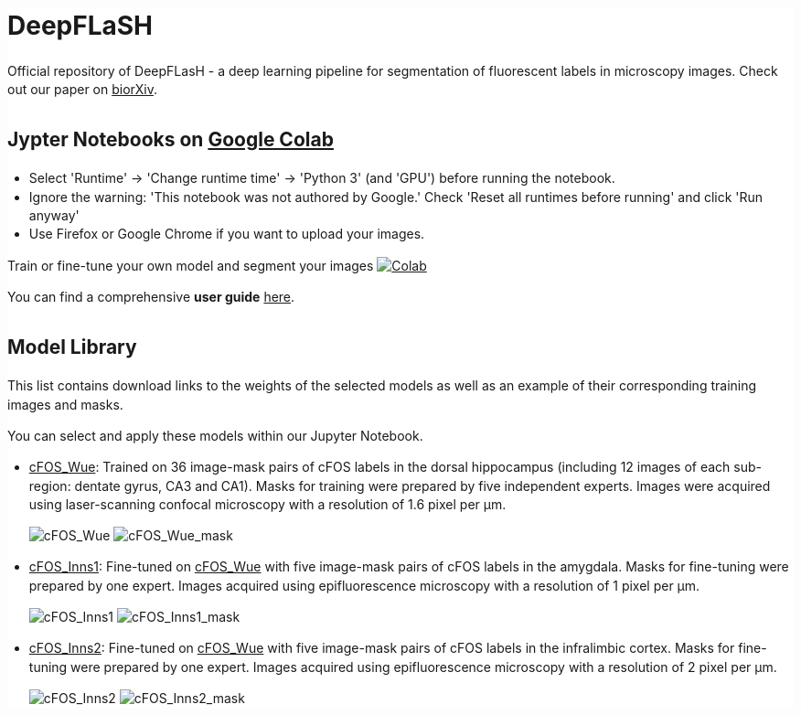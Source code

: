 # DeepFLaSH
Official repository of DeepFLasH - a deep learning pipeline for segmentation of fluorescent labels in microscopy images.
Check out our paper on [biorXiv](https://www.biorxiv.org/content/early/2018/11/19/473199?rss=1).

## Jypter Notebooks on [Google Colab](http://colab.research.google.com)

* Select 'Runtime' -> 'Change runtime time' -> 'Python 3' (and 'GPU') before running the notebook.
* Ignore the warning: 'This notebook was not authored by Google.' Check 'Reset all runtimes before running' and click 'Run anyway'
* Use Firefox or Google Chrome if you want to upload your images.

Train or fine-tune your own model and segment your images [![Colab](https://colab.research.google.com/assets/colab-badge.svg)](https://colab.research.google.com/github/delkind/DeepFLaSH/blob/master/DeepFLaSH.ipynb)

You can find a comprehensive **user guide** [here](https://github.com/matjesg/DeepFLaSH/raw/master/user_guide.pdf).

## Model Library

This list contains download links to the weights of the selected models as well as an example of their corresponding training images and masks.

You can select and apply these models within our Jupyter Notebook.
* [cFOS_Wue](https://drive.google.com/open?id=1u1jAqxRpQh2hjE0W2vdHNCyhQsM5uAis): 
Trained on 36 image-mask pairs of cFOS labels in the dorsal hippocampus (including 12 images of each sub-region: dentate gyrus, CA3 and CA1). Masks for training were prepared by five independent experts. Images were acquired using laser-scanning confocal microscopy with a resolution of 1.6 pixel per µm.
    
    <img src="https://raw.githubusercontent.com/matjesg/DeepFLaSH/master/assets/cFOS_Wue.png" width="250" height="250" alt="cFOS_Wue">
    <img src="https://raw.githubusercontent.com/matjesg/DeepFLaSH/master/assets/cFOS_Wue_mask.png" width="250" height="250" alt="cFOS_Wue_mask">

* [cFOS_Inns1](https://drive.google.com/open?id=1n6oGHaIvhbcBtzrkgWT6igg8ZXSOvE0D): Fine-tuned on [cFOS_Wue](https://drive.google.com/open?id=1u1jAqxRpQh2hjE0W2vdHNCyhQsM5uAis)
with five image-mask pairs of cFOS labels in the amygdala. Masks for fine-tuning were prepared by one expert. Images acquired using epifluorescence microscopy with a resolution of 1 pixel per µm.

    <img src="https://raw.githubusercontent.com/matjesg/DeepFLaSH/master/assets/cFOS_Inns1.png" width="250" height="250" alt="cFOS_Inns1">
    <img src="https://raw.githubusercontent.com/matjesg/DeepFLaSH/master/assets/cFOS_Inns1_mask.png" width="250" height="250" alt="cFOS_Inns1_mask">

* [cFOS_Inns2](https://drive.google.com/open?id=1TGxZC93YUP1kp1xmboxl6fJEqU4oDRzP):
Fine-tuned on [cFOS_Wue](https://drive.google.com/open?id=1u1jAqxRpQh2hjE0W2vdHNCyhQsM5uAis)
with five image-mask pairs of cFOS labels in the infralimbic cortex. Masks for fine-tuning were prepared by one expert. Images acquired using epifluorescence microscopy with a resolution of 2 pixel per µm.

    <img src="https://raw.githubusercontent.com/matjesg/DeepFLaSH/master/assets/cFOS_Inns2.png" width="250" height="250" alt="cFOS_Inns2">
    <img src="https://raw.githubusercontent.com/matjesg/DeepFLaSH/master/assets/cFOS_Inns2_mask.png" width="250" height="250" alt="cFOS_Inns2_mask">
